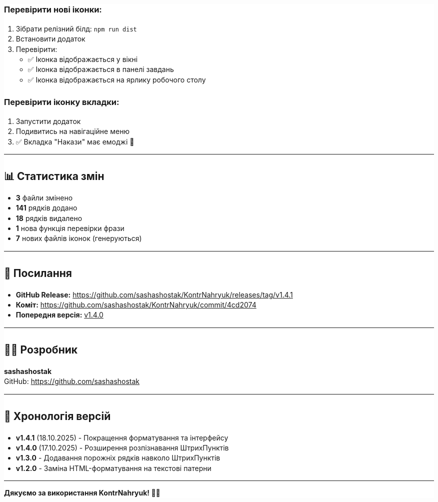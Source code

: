 ### Перевірити нові іконки:
1. Зібрати релізний білд: `npm run dist`
2. Встановити додаток
3. Перевірити:
   - ✅ Іконка відображається у вікні
   - ✅ Іконка відображається в панелі завдань
   - ✅ Іконка відображається на ярлику робочого столу

### Перевірити іконку вкладки:
1. Запустити додаток
2. Подивитись на навігаційне меню
3. ✅ Вкладка "Накази" має емоджі 📄

---

## 📊 Статистика змін

- **3** файли змінено
- **141** рядків додано
- **18** рядків видалено
- **1** нова функція перевірки фрази
- **7** нових файлів іконок (генеруються)

---

## 🔗 Посилання

- **GitHub Release:** https://github.com/sashashostak/KontrNahryuk/releases/tag/v1.4.1
- **Коміт:** https://github.com/sashashostak/KontrNahryuk/commit/4cd2074
- **Попередня версія:** [v1.4.0](https://github.com/sashashostak/KontrNahryuk/releases/tag/v1.4.0)

---

## 👨‍💻 Розробник

**sashashostak**  
GitHub: https://github.com/sashashostak

---

## 📅 Хронологія версій

- **v1.4.1** (18.10.2025) - Покращення форматування та інтерфейсу
- **v1.4.0** (17.10.2025) - Розширення розпізнавання ШтрихПунктів
- **v1.3.0** - Додавання порожніх рядків навколо ШтрихПунктів
- **v1.2.0** - Заміна HTML-форматування на текстові патерни

---

**Дякуємо за використання KontrNahryuk! 🐷✨**
